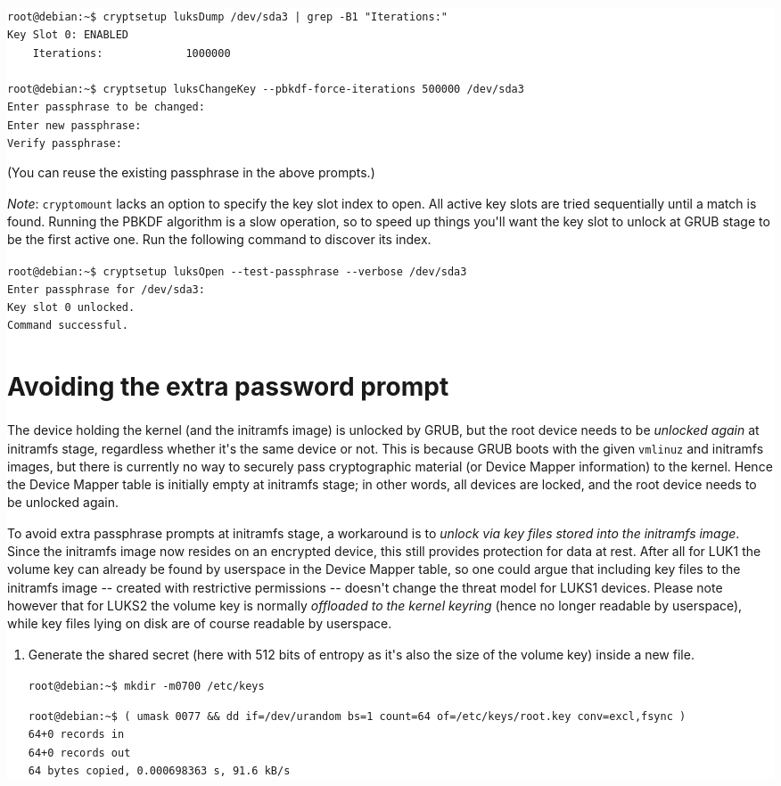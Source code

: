     root@debian:~$ cryptsetup luksDump /dev/sda3 | grep -B1 "Iterations:"
    Key Slot 0: ENABLED
        Iterations:             1000000

    root@debian:~$ cryptsetup luksChangeKey --pbkdf-force-iterations 500000 /dev/sda3
    Enter passphrase to be changed:
    Enter new passphrase:
    Verify passphrase:

(You can reuse the existing passphrase in the above prompts.)

*Note*: `cryptomount` lacks an option to specify the key slot index to
open.  All active key slots are tried sequentially until a match is
found.  Running the PBKDF algorithm is a slow operation, so to speed up
things you'll want the key slot to unlock at GRUB stage to be the first
active one.  Run the following command to discover its index.

    root@debian:~$ cryptsetup luksOpen --test-passphrase --verbose /dev/sda3
    Enter passphrase for /dev/sda3:
    Key slot 0 unlocked.
    Command successful.


Avoiding the extra password prompt
==================================

The device holding the kernel (and the initramfs image) is unlocked by
GRUB, but the root device needs to be *unlocked again* at initramfs
stage, regardless whether it's the same device or not.  This is because
GRUB boots with the given `vmlinuz` and initramfs images, but there is
currently no way to securely pass cryptographic material (or Device
Mapper information) to the kernel.  Hence the Device Mapper table is
initially empty at initramfs stage; in other words, all devices are
locked, and the root device needs to be unlocked again.

To avoid extra passphrase prompts at initramfs stage, a workaround is
to *unlock via key files stored into the initramfs image*.  Since the
initramfs image now resides on an encrypted device, this still provides
protection for data at rest.  After all for LUK1 the volume key can
already be found by userspace in the Device Mapper table, so one could
argue that including key files to the initramfs image -- created with
restrictive permissions -- doesn't change the threat model for LUKS1
devices.  Please note however that for LUKS2 the volume key is normally
*offloaded to the kernel keyring* (hence no longer readable by
userspace), while key files lying on disk are of course readable by
userspace.

 1. Generate the shared secret (here with 512 bits of entropy as it's also
    the size of the volume key) inside a new file.

        root@debian:~$ mkdir -m0700 /etc/keys
    <!-- -->
        root@debian:~$ ( umask 0077 && dd if=/dev/urandom bs=1 count=64 of=/etc/keys/root.key conv=excl,fsync )
        64+0 records in
        64+0 records out
        64 bytes copied, 0.000698363 s, 91.6 kB/s
